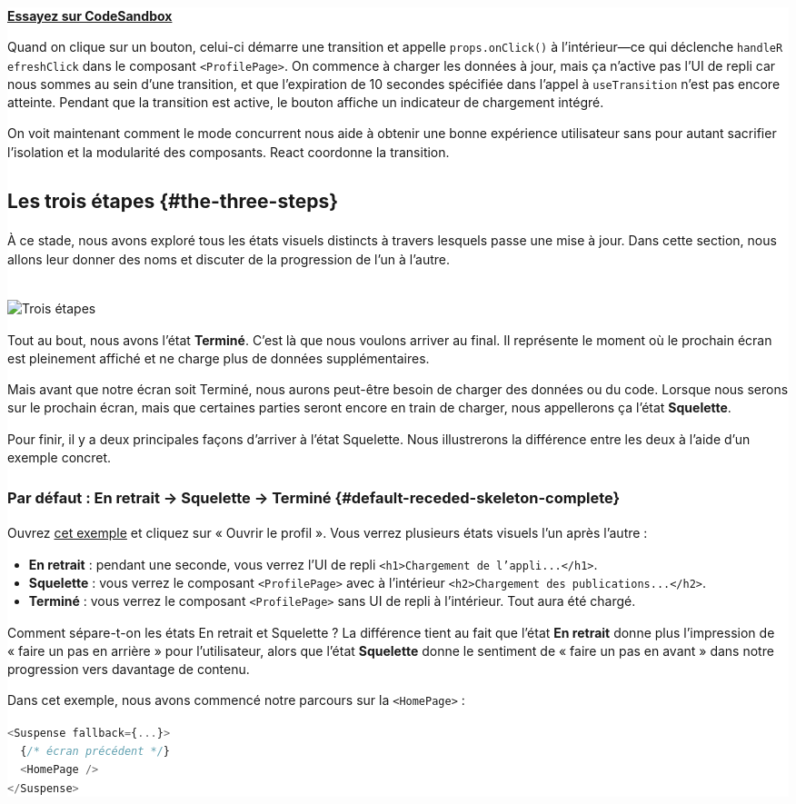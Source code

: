 **[Essayez sur CodeSandbox](https://codesandbox.io/s/modest-ritchie-iufrh)**

Quand on clique sur un bouton, celui-ci démarre une transition et appelle `props.onClick()` à l’intérieur—ce qui déclenche `handleRefreshClick` dans le composant `<ProfilePage>`. On commence à charger les données à jour, mais ça n’active pas l’UI de repli car nous sommes au sein d’une transition, et que l’expiration de 10 secondes spécifiée dans l’appel à `useTransition` n’est pas encore atteinte. Pendant que la transition est active, le bouton affiche un indicateur de chargement intégré.

On voit maintenant comment le mode concurrent nous aide à obtenir une bonne expérience utilisateur sans pour autant sacrifier l’isolation et la modularité des composants. React coordonne la transition.

## Les trois étapes {#the-three-steps}

À ce stade, nous avons exploré tous les états visuels distincts à travers lesquels passe une mise à jour. Dans cette section, nous allons leur donner des noms et discuter de la progression de l’un à l’autre.

<br>

<img src="../images/docs/cm-steps-simple.png" alt="Trois étapes" />

Tout au bout, nous avons l’état **Terminé**. C’est là que nous voulons arriver au final. Il représente le moment où le prochain écran est pleinement affiché et ne charge plus de données supplémentaires.

Mais avant que notre écran soit Terminé, nous aurons peut-être besoin de charger des données ou du code. Lorsque nous serons sur le prochain écran, mais que certaines parties seront encore en train de charger, nous appellerons ça l’état **Squelette**.

Pour finir, il y a deux principales façons d’arriver à l’état Squelette. Nous illustrerons la différence entre les deux à l’aide d’un exemple concret.

### Par défaut : En retrait → Squelette → Terminé {#default-receded-skeleton-complete}

Ouvrez [cet exemple](https://codesandbox.io/s/prod-grass-g1lh5) et cliquez sur « Ouvrir le profil ». Vous verrez plusieurs états visuels l’un après l’autre :

* **En retrait** : pendant une seconde, vous verrez l’UI de repli `<h1>Chargement de l’appli...</h1>`.
* **Squelette** : vous verrez le composant `<ProfilePage>` avec à l’intérieur `<h2>Chargement des publications...</h2>`.
* **Terminé** : vous verrez le composant `<ProfilePage>` sans UI de repli à l’intérieur. Tout aura été chargé.

Comment sépare-t-on les états En retrait et Squelette ? La différence tient au fait que l’état **En retrait** donne plus l’impression de « faire un pas en arrière » pour l’utilisateur, alors que l’état **Squelette** donne le sentiment de « faire un pas en avant » dans notre progression vers davantage de contenu.

Dans cet exemple, nous avons commencé notre parcours sur la `<HomePage>` :

```js
<Suspense fallback={...}>
  {/* écran précédent */}
  <HomePage />
</Suspense>
```
